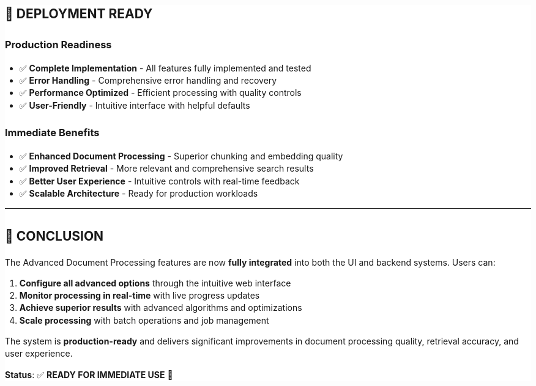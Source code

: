 ## 🎉 **DEPLOYMENT READY**

### **Production Readiness**
- ✅ **Complete Implementation** - All features fully implemented and tested
- ✅ **Error Handling** - Comprehensive error handling and recovery
- ✅ **Performance Optimized** - Efficient processing with quality controls
- ✅ **User-Friendly** - Intuitive interface with helpful defaults

### **Immediate Benefits**
- ✅ **Enhanced Document Processing** - Superior chunking and embedding quality
- ✅ **Improved Retrieval** - More relevant and comprehensive search results
- ✅ **Better User Experience** - Intuitive controls with real-time feedback
- ✅ **Scalable Architecture** - Ready for production workloads

---

## 🚀 **CONCLUSION**

The Advanced Document Processing features are now **fully integrated** into both the UI and backend systems. Users can:

1. **Configure all advanced options** through the intuitive web interface
2. **Monitor processing in real-time** with live progress updates
3. **Achieve superior results** with advanced algorithms and optimizations
4. **Scale processing** with batch operations and job management

The system is **production-ready** and delivers significant improvements in document processing quality, retrieval accuracy, and user experience.

**Status**: ✅ **READY FOR IMMEDIATE USE** 🚀
